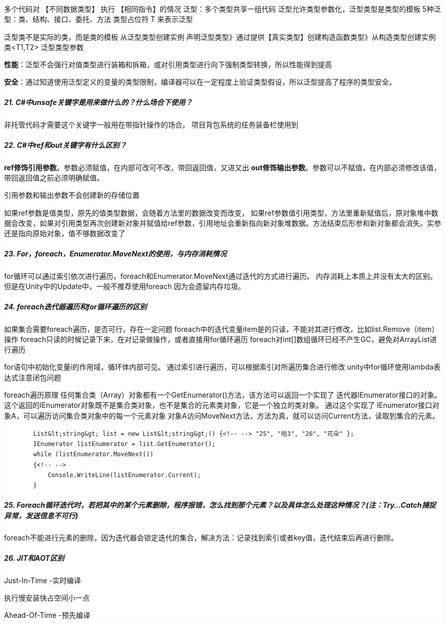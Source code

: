 多个代码对 【不同数据类型】 执行 【相同指令】的情况 泛型：多个类型共享一组代码 泛型允许类型参数化，泛型类型是类型的模板 5种泛型：类、结构、接口、委托、方法 类型占位符 T 来表示泛型

泛型类不是实际的类，而是类的模板 从泛型类型创建实例 声明泛型类型》通过提供【真实类型】创建构造函数类型》从构造类型创建实例 类&lt;T1,T2&gt; 泛型类型参数

**性能**：泛型不会强行对值类型进行装箱和拆箱，或对引用类型进行向下强制类型转换，所以性能得到提高

**安全**：通过知道使用泛型定义的变量的类型限制，编译器可以在一定程度上验证类型假设，所以泛型提高了程序的类型安全。

##### 21. C#中unsafe关键字是用来做什么的？什么场合下使用？

非托管代码才需要这个关键字一般用在带指针操作的场合。 项目背包系统的任务装备栏使用到

##### 22. C#中ref和out关键字有什么区别？

**ref修饰引用参数**。参数必须赋值，在内部可改可不改，带回返回值，又进又出 **out修饰输出参数**。参数可以不赋值，在内部必须修改该值，带回返回值之前必须明确赋值。

引用参数和输出参数不会创建新的存储位置

如果ref参数是值类型，原先的值类型数据，会随着方法里的数据改变而改变， 如果ref参数值引用类型，方法里重新赋值后，原对象堆中数据会改变，如果对引用类型再次创建新对象并赋值给ref参数，引用地址会重新指向新对象堆数据。方法结束后形参和新对象都会消失。实参还是指向原始对象，值不够数据改变了

##### 23. For，foreach，Enumerator.MoveNext的使用，与内存消耗情况

for循环可以通过索引依次进行遍历，foreach和Enumerator.MoveNext通过迭代的方式进行遍历。 内存消耗上本质上并没有太大的区别。 但是在Unity中的Update中，一般不推荐使用foreach 因为会遗留内存垃圾。

##### 24. foreach迭代器遍历和for循环遍历的区别

如果集合需要foreach遍历，是否可行，存在一定问题 foreach中的迭代变量item是的只读，不能对其进行修改，比如list.Remove（item）操作 foreach只读的时候记录下来，在对记录做操作，或者直接用for循环遍历 foreach对int[]数组循环已经不产生GC，避免对ArrayList进行遍历

for语句中初始化变量i的作用域，循环体内部可见。 通过索引进行遍历，可以根据索引对所遍历集合进行修改 unity中for循环使用lambda表达式注意闭包问题

foreach遍历原理 任何集合类（Array）对象都有一个GetEnumerator()方法，该方法可以返回一个实现了 迭代器IEnumerator接口的对象。 这个返回的IEnumerator对象既不是集合类对象，也不是集合的元素类对象，它是一个独立的类对象。 通过这个实现了 IEnumerator接口对象A，可以遍历访问集合类对象中的每一个元素对象 对象A访问MoveNext方法，方法为真，就可以访问Current方法，读取到集合的元素。

```
	    List&lt;string&gt; list = new List&lt;string&gt;() {<!-- --> "25", "哈3", "26", "花朵" };
 		IEnumerator listEnumerator = list.GetEnumerator();
        while (listEnumerator.MoveNext())
        {<!-- -->
            Console.WriteLine(listEnumerator.Current);
        }

```

##### 25. Foreach循环迭代时，若把其中的某个元素删除，程序报错，怎么找到那个元素？以及具体怎么处理这种情况？(注：Try…Catch捕捉异常，发送信息不可行)

foreach不能进行元素的删除，因为迭代器会锁定迭代的集合，解决方法：记录找到索引或者key值，迭代结束后再进行删除。

##### 26. JIT和AOT区别

Just-In-Time -实时编译

执行慢安装快占空间小一点

Ahead-Of-Time -预先编译
